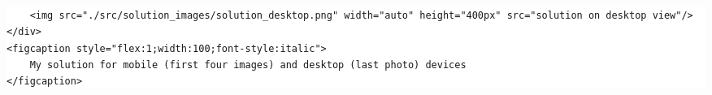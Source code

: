         <img src="./src/solution_images/solution_desktop.png" width="auto" height="400px" src="solution on desktop view"/>
    </div>
    <figcaption style="flex:1;width:100;font-style:italic">
        My solution for mobile (first four images) and desktop (last photo) devices
    </figcaption>
</figure>

